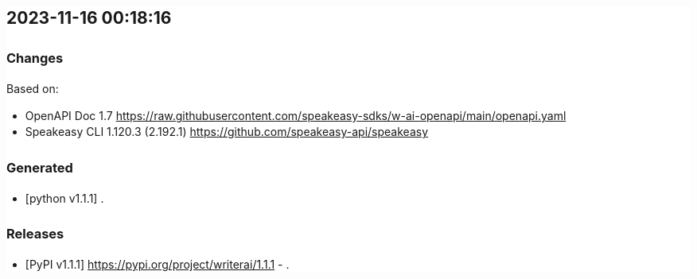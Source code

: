 ## 2023-11-16 00:18:16
### Changes
Based on:
- OpenAPI Doc 1.7 https://raw.githubusercontent.com/speakeasy-sdks/w-ai-openapi/main/openapi.yaml
- Speakeasy CLI 1.120.3 (2.192.1) https://github.com/speakeasy-api/speakeasy
### Generated
- [python v1.1.1] .
### Releases
- [PyPI v1.1.1] https://pypi.org/project/writerai/1.1.1 - .